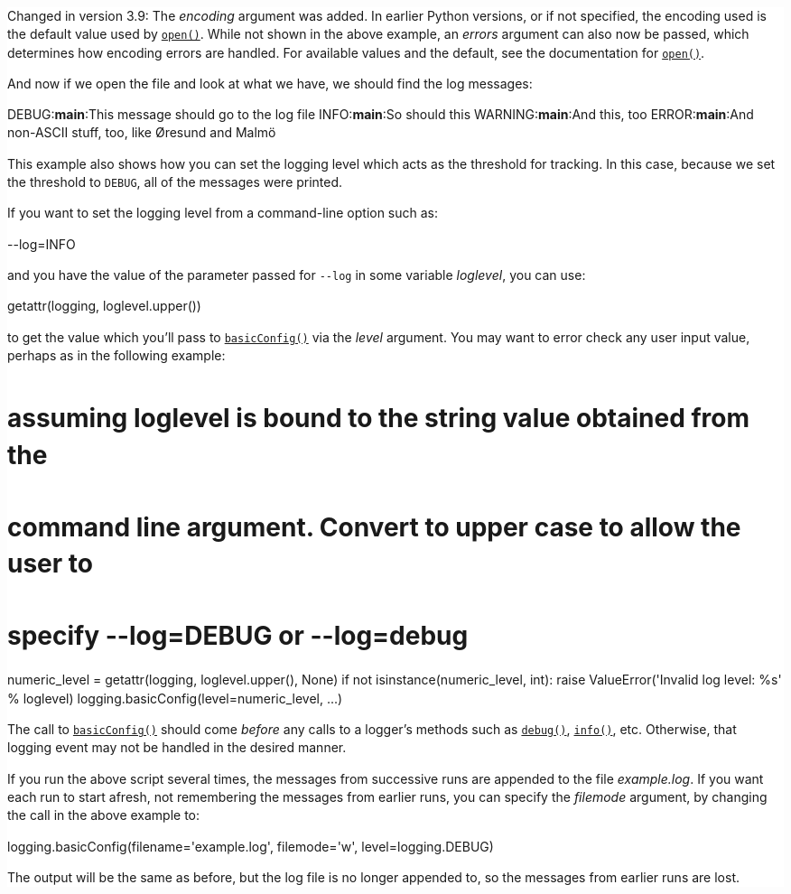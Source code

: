 Changed in version 3.9: The _encoding_ argument was added. In earlier Python versions, or if not specified, the encoding used is the default value used by [`open()`](https://docs.python.org/3/library/functions.html#open "open"). While not shown in the above example, an _errors_ argument can also now be passed, which determines how encoding errors are handled. For available values and the default, see the documentation for [`open()`](https://docs.python.org/3/library/functions.html#open "open").

And now if we open the file and look at what we have, we should find the log messages:

DEBUG:__main__:This message should go to the log file
INFO:__main__:So should this
WARNING:__main__:And this, too
ERROR:__main__:And non-ASCII stuff, too, like Øresund and Malmö

This example also shows how you can set the logging level which acts as the threshold for tracking. In this case, because we set the threshold to `DEBUG`, all of the messages were printed.

If you want to set the logging level from a command-line option such as:

--log=INFO

and you have the value of the parameter passed for `--log` in some variable _loglevel_, you can use:

getattr(logging, loglevel.upper())

to get the value which you’ll pass to [`basicConfig()`](https://docs.python.org/3/library/logging.html#logging.basicConfig "logging.basicConfig") via the _level_ argument. You may want to error check any user input value, perhaps as in the following example:

# assuming loglevel is bound to the string value obtained from the
# command line argument. Convert to upper case to allow the user to
# specify --log=DEBUG or --log=debug
numeric_level = getattr(logging, loglevel.upper(), None)
if not isinstance(numeric_level, int):
    raise ValueError('Invalid log level: %s' % loglevel)
logging.basicConfig(level=numeric_level, ...)

The call to [`basicConfig()`](https://docs.python.org/3/library/logging.html#logging.basicConfig "logging.basicConfig") should come _before_ any calls to a logger’s methods such as [`debug()`](https://docs.python.org/3/library/logging.html#logging.Logger.debug "logging.Logger.debug"), [`info()`](https://docs.python.org/3/library/logging.html#logging.Logger.info "logging.Logger.info"), etc. Otherwise, that logging event may not be handled in the desired manner.

If you run the above script several times, the messages from successive runs are appended to the file _example.log_. If you want each run to start afresh, not remembering the messages from earlier runs, you can specify the _filemode_ argument, by changing the call in the above example to:

logging.basicConfig(filename='example.log', filemode='w', level=logging.DEBUG)

The output will be the same as before, but the log file is no longer appended to, so the messages from earlier runs are lost.

